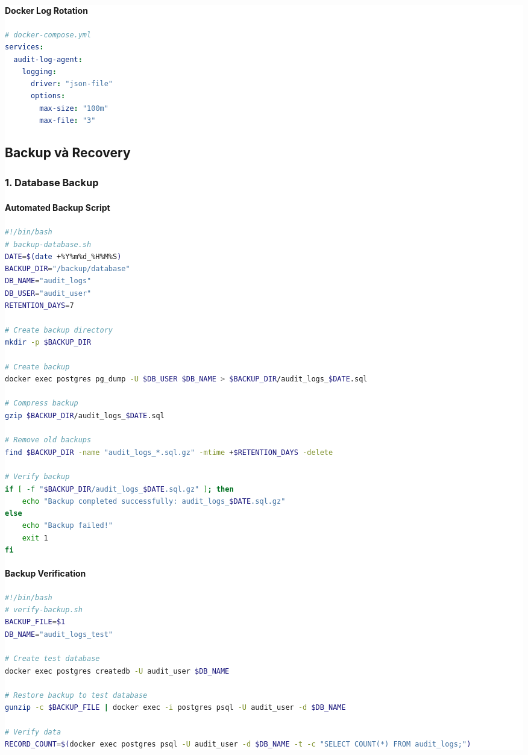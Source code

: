 #### Docker Log Rotation
```yaml
# docker-compose.yml
services:
  audit-log-agent:
    logging:
      driver: "json-file"
      options:
        max-size: "100m"
        max-file: "3"
```

## Backup và Recovery

### 1. Database Backup

#### Automated Backup Script
```bash
#!/bin/bash
# backup-database.sh
DATE=$(date +%Y%m%d_%H%M%S)
BACKUP_DIR="/backup/database"
DB_NAME="audit_logs"
DB_USER="audit_user"
RETENTION_DAYS=7

# Create backup directory
mkdir -p $BACKUP_DIR

# Create backup
docker exec postgres pg_dump -U $DB_USER $DB_NAME > $BACKUP_DIR/audit_logs_$DATE.sql

# Compress backup
gzip $BACKUP_DIR/audit_logs_$DATE.sql

# Remove old backups
find $BACKUP_DIR -name "audit_logs_*.sql.gz" -mtime +$RETENTION_DAYS -delete

# Verify backup
if [ -f "$BACKUP_DIR/audit_logs_$DATE.sql.gz" ]; then
    echo "Backup completed successfully: audit_logs_$DATE.sql.gz"
else
    echo "Backup failed!"
    exit 1
fi
```

#### Backup Verification
```bash
#!/bin/bash
# verify-backup.sh
BACKUP_FILE=$1
DB_NAME="audit_logs_test"

# Create test database
docker exec postgres createdb -U audit_user $DB_NAME

# Restore backup to test database
gunzip -c $BACKUP_FILE | docker exec -i postgres psql -U audit_user -d $DB_NAME

# Verify data
RECORD_COUNT=$(docker exec postgres psql -U audit_user -d $DB_NAME -t -c "SELECT COUNT(*) FROM audit_logs;")
```